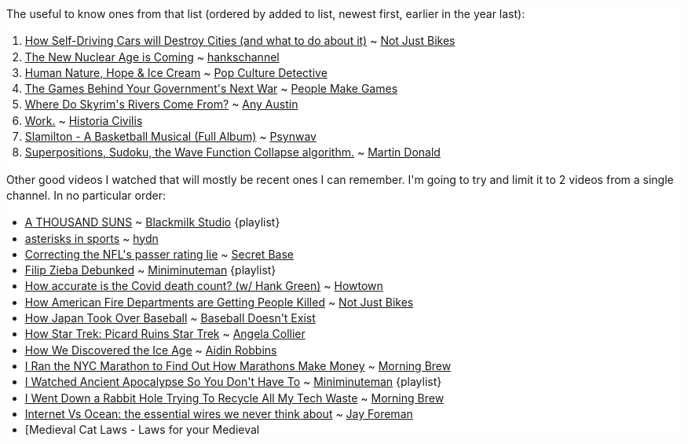 The useful to know ones from that list (ordered by added to list, newest first,
earlier in the year last):
1. [How Self-Driving Cars will Destroy Cities (and what to do about
   it)](https://www.youtube.com/watch?v=040ejWnFkj0) ~ [Not Just
   Bikes](https://www.youtube.com/@NotJustBikes)
2. [The New Nuclear Age is Coming](https://www.youtube.com/watch?v=16203Tks_0I)
   ~ [hankschannel](https://www.youtube.com/@hankschannel)
3. [Human Nature, Hope & Ice Cream](https://www.youtube.com/watch?v=_yl0LJH-nFM)
   ~ [Pop Culture Detective](https://www.youtube.com/@PopCultureDetective)
4. [The Games Behind Your Government's Next
   War](https://www.youtube.com/watch?v=lYaDXZ2MI-k) ~ [People Make
   Games](https://www.youtube.com/@PeopleMakeGames)
5. [Where Do Skyrim's Rivers Come
   From?](https://www.youtube.com/watch?v=69u_Pxb_8zI) ~ [Any
   Austin](https://www.youtube.com/@any_austin)
6. [Work.](https://www.youtube.com/watch?v=hvk_XylEmLo) ~ [Historia
   Civilis](https://www.youtube.com/@HistoriaCivilis)
7. [Slamilton - A Basketball Musical (Full
   Album)](https://www.youtube.com/watch?v=6gGwhSE0nvo) ~
   [Psynwav](https://www.youtube.com/@Psynwav)
8. [Superpositions, Sudoku, the Wave Function Collapse
   algorithm.](https://www.youtube.com/watch?v=2SuvO4Gi7uY) ~ [Martin
   Donald](https://www.youtube.com/@MartinDonald)

Other good videos I watched that will mostly be recent ones I can remember. I'm
going to try and limit it to 2 videos from a single channel. In no particular
order:
- [A THOUSAND
  SUNS](https://www.youtube.com/playlist?list=PLUYLgWkQZ39J61ykA_Jrknx8230GbnYvV)
  ~ [Blackmilk Studio](https://www.youtube.com/@blackmilk_studio) {playlist}
- [asterisks in sports](https://www.youtube.com/watch?v=zLgrr749acE) ~
  [hydn](https://www.youtube.com/@hydn.)
- [Correcting the NFL's passer rating
  lie](https://www.youtube.com/watch?v=5E7Z84WttIc) ~ [Secret
  Base](https://www.youtube.com/@SecretBaseSBN)
- [Filip Zieba
  Debunked](https://www.youtube.com/playlist?list=PLXtMIzD-Y-bNVa6qWJDYW_Spz7rRAhiaP)
  ~ [Miniminuteman](https://www.youtube.com/@miniminuteman773) {playlist}
- [How accurate is the Covid death count? (w/ Hank
  Green)](https://www.youtube.com/watch?v=JS2rCjvjYLU) ~
  [Howtown](https://www.youtube.com/@Howtown)
- [How American Fire Departments are Getting People
  Killed](https://www.youtube.com/watch?v=j2dHFC31VtQ) ~ [Not Just
  Bikes](https://www.youtube.com/@NotJustBikes)
- [How Japan Took Over Baseball](https://www.youtube.com/watch?v=xbSWjb3tlJg) ~
  [Baseball Doesn't Exist](https://www.youtube.com/@BaseballDoesntExist)
- [How Star Trek: Picard Ruins Star
  Trek](https://www.youtube.com/watch?v=MdLHKdn0JTY) ~ [Angela
  Collier](https://www.youtube.com/@acollierastro)
- [How We Discovered the Ice Age](https://www.youtube.com/watch?v=6DTQPE7pdn4) ~
  [Aidin Robbins](https://www.youtube.com/@AidinRobbins)
- [I Ran the NYC Marathon to Find Out How Marathons Make
  Money](https://www.youtube.com/watch?v=uMJpSB0Q46E) ~ [Morning
  Brew](https://www.youtube.com/@morning-brew)
- [I Watched Ancient Apocalypse So You Don't Have
  To](https://www.youtube.com/playlist?list=PLXtMIzD-Y-bMHRoGKM7yD2phvUV59_Cvb)
  ~ [Miniminuteman](https://www.youtube.com/@miniminuteman773) {playlist}
- [I Went Down a Rabbit Hole Trying To Recycle All My Tech
  Waste](https://www.youtube.com/watch?v=i03W6cdnlx8) ~ [Morning
  Brew](https://www.youtube.com/@morning-brew)
- [Internet Vs Ocean: the essential wires we never think
  about](https://www.youtube.com/watch?v=pJU-KYMREbQ) ~ [Jay
  Foreman](https://www.youtube.com/@JayForeman)
- [Medieval Cat Laws - Laws for your Medieval